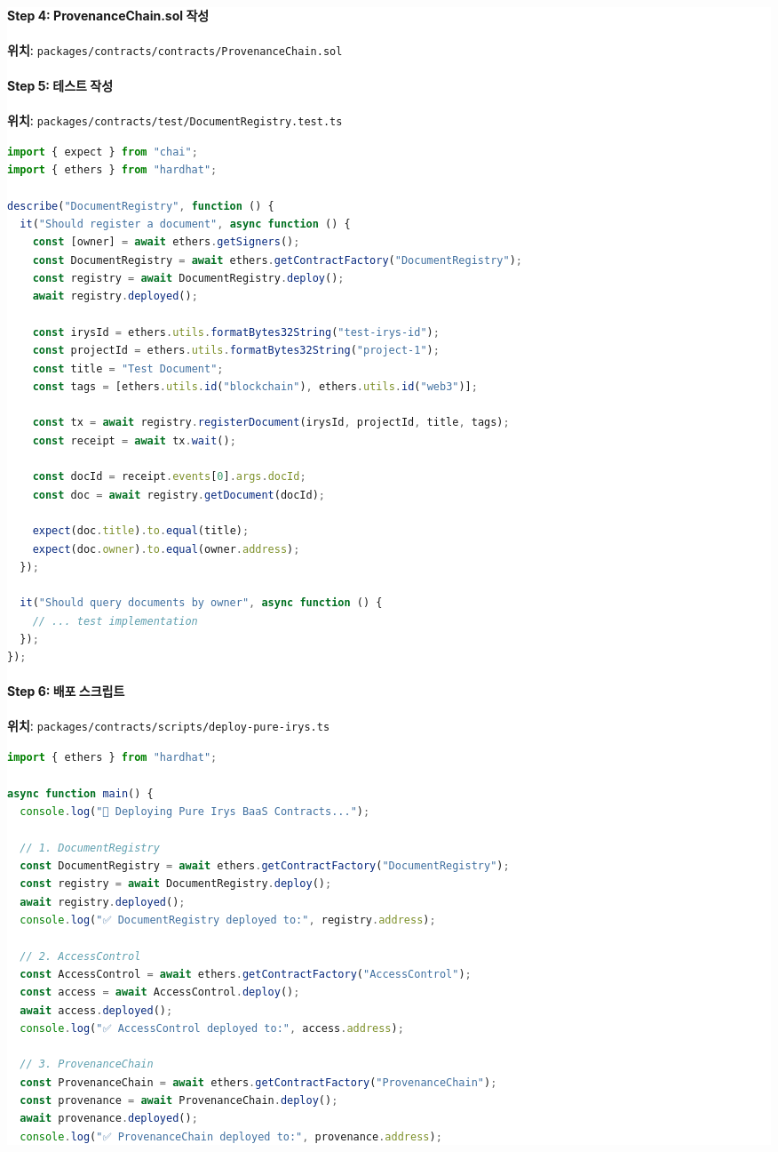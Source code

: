 #### Step 4: ProvenanceChain.sol 작성
**위치**: `packages/contracts/contracts/ProvenanceChain.sol`

#### Step 5: 테스트 작성
**위치**: `packages/contracts/test/DocumentRegistry.test.ts`

```typescript
import { expect } from "chai";
import { ethers } from "hardhat";

describe("DocumentRegistry", function () {
  it("Should register a document", async function () {
    const [owner] = await ethers.getSigners();
    const DocumentRegistry = await ethers.getContractFactory("DocumentRegistry");
    const registry = await DocumentRegistry.deploy();
    await registry.deployed();

    const irysId = ethers.utils.formatBytes32String("test-irys-id");
    const projectId = ethers.utils.formatBytes32String("project-1");
    const title = "Test Document";
    const tags = [ethers.utils.id("blockchain"), ethers.utils.id("web3")];

    const tx = await registry.registerDocument(irysId, projectId, title, tags);
    const receipt = await tx.wait();

    const docId = receipt.events[0].args.docId;
    const doc = await registry.getDocument(docId);

    expect(doc.title).to.equal(title);
    expect(doc.owner).to.equal(owner.address);
  });

  it("Should query documents by owner", async function () {
    // ... test implementation
  });
});
```

#### Step 6: 배포 스크립트
**위치**: `packages/contracts/scripts/deploy-pure-irys.ts`

```typescript
import { ethers } from "hardhat";

async function main() {
  console.log("🚀 Deploying Pure Irys BaaS Contracts...");

  // 1. DocumentRegistry
  const DocumentRegistry = await ethers.getContractFactory("DocumentRegistry");
  const registry = await DocumentRegistry.deploy();
  await registry.deployed();
  console.log("✅ DocumentRegistry deployed to:", registry.address);

  // 2. AccessControl
  const AccessControl = await ethers.getContractFactory("AccessControl");
  const access = await AccessControl.deploy();
  await access.deployed();
  console.log("✅ AccessControl deployed to:", access.address);

  // 3. ProvenanceChain
  const ProvenanceChain = await ethers.getContractFactory("ProvenanceChain");
  const provenance = await ProvenanceChain.deploy();
  await provenance.deployed();
  console.log("✅ ProvenanceChain deployed to:", provenance.address);

```